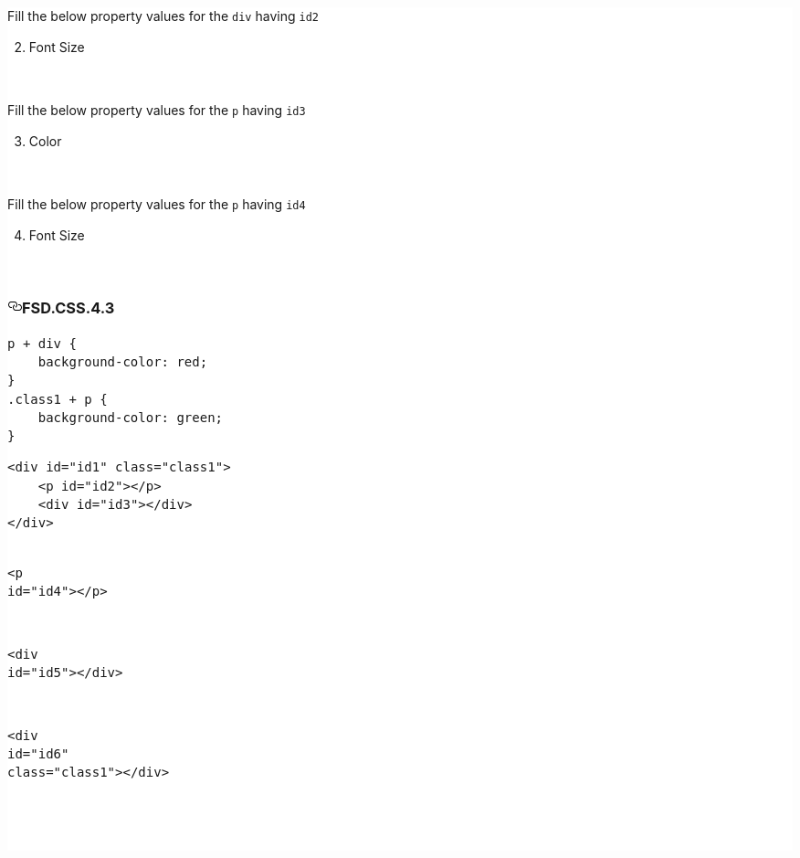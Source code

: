 <p>Fill the below property values for the <code>div</code> having <code>id2</code></p>
<ol start="2">
<li>Font Size</li>
</ol>
<pre><code>
</code></pre>
<p>Fill the below property values for the <code>p</code> having <code>id3</code></p>
<ol start="3">
<li>Color</li>
</ol>
<pre><code>
</code></pre>
<p>Fill the below property values for the <code>p</code> having <code>id4</code></p>
<ol start="4">
<li>Font Size</li>
</ol>
<pre><code>
</code></pre>
<h3><a id="user-content-fsdcss43" class="anchor" aria-hidden="true" href="#fsdcss43"><svg class="octicon octicon-link" viewBox="0 0 16 16" version="1.1" width="16" height="16" aria-hidden="true"><path fill-rule="evenodd" d="M4 9h1v1H4c-1.5 0-3-1.69-3-3.5S2.55 3 4 3h4c1.45 0 3 1.69 3 3.5 0 1.41-.91 2.72-2 3.25V8.59c.58-.45 1-1.27 1-2.09C10 5.22 8.98 4 8 4H4c-.98 0-2 1.22-2 2.5S3 9 4 9zm9-3h-1v1h1c1 0 2 1.22 2 2.5S13.98 12 13 12H9c-.98 0-2-1.22-2-2.5 0-.83.42-1.64 1-2.09V6.25c-1.09.53-2 1.84-2 3.25C6 11.31 7.55 13 9 13h4c1.45 0 3-1.69 3-3.5S14.5 6 13 6z"></path></svg></a>FSD.CSS.4.3</h3>
<div class="highlight highlight-source-css"><pre><span class="pl-ent">p</span> <span class="pl-k">+</span> <span class="pl-ent">div</span> {
    <span class="pl-c1"><span class="pl-c1">background-color</span></span>: <span class="pl-c1">red</span>;
}
<span class="pl-e">.class1</span> <span class="pl-k">+</span> <span class="pl-ent">p</span> {
    <span class="pl-c1"><span class="pl-c1">background-color</span></span>: <span class="pl-c1">green</span>;
}</pre></div>
<div class="highlight highlight-text-html-basic"><pre>&lt;<span class="pl-ent">div</span> <span class="pl-e">id</span>=<span class="pl-s"><span class="pl-pds">"</span>id1<span class="pl-pds">"</span></span> <span class="pl-e">class</span>=<span class="pl-s"><span class="pl-pds">"</span>class1<span class="pl-pds">"</span></span>&gt;
	&lt;<span class="pl-ent">p</span> <span class="pl-e">id</span>=<span class="pl-s"><span class="pl-pds">"</span>id2<span class="pl-pds">"</span></span>&gt;&lt;/<span class="pl-ent">p</span>&gt;
	&lt;<span class="pl-ent">div</span> <span class="pl-e">id</span>=<span class="pl-s"><span class="pl-pds">"</span>id3<span class="pl-pds">"</span></span>&gt;&lt;/<span class="pl-ent">div</span>&gt;
&lt;/<span class="pl-ent">div</span>&gt;

&lt;<span class="pl-ent">p</span> <span class="pl-e">id</span>=<span class="pl-s"><span class="pl-pds">"</span>id4<span class="pl-pds">"</span></span>&gt;&lt;/<span class="pl-ent">p</span>&gt;

&lt;<span class="pl-ent">div</span> <span class="pl-e">id</span>=<span class="pl-s"><span class="pl-pds">"</span>id5<span class="pl-pds">"</span></span>&gt;&lt;/<span class="pl-ent">div</span>&gt;

&lt;<span class="pl-ent">div</span> <span class="pl-e">id</span>=<span class="pl-s"><span class="pl-pds">"</span>id6<span class="pl-pds">"</span></span> <span class="pl-e">class</span>=<span class="pl-s"><span class="pl-pds">"</span>class1<span class="pl-pds">"</span></span>&gt;&lt;/<span class="pl-ent">div</span>&gt;

